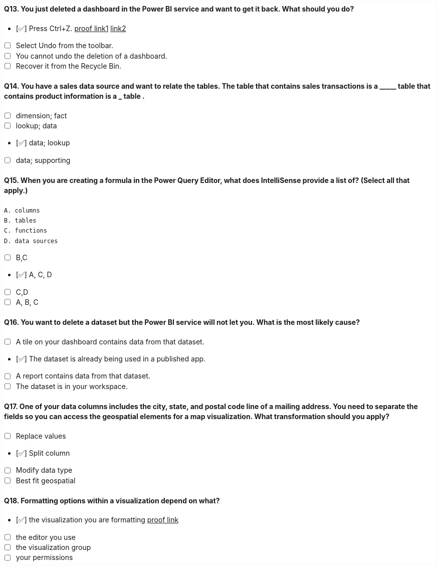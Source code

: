 #### Q13. You just deleted a dashboard in the Power BI service and want to get it back. What should you do?
 - [✅] Press Ctrl+Z. 
    [proof link1](https://docs.microsoft.com/en-us/power-bi/visuals/service-tips-and-tricks-for-color-formatting)
    [link2](https://www.edureka.co/community/26060/how-do-i-undo-something-in-power-bi)
 - [ ] Select Undo from the toolbar.
 - [ ] You cannot undo the deletion of a dashboard.
 - [ ] Recover it from the Recycle Bin.

#### Q14. You have a sales data source and want to relate the tables. The table that contains sales transactions is a _____ table that contains product information is a \_ table .
 - [ ] dimension; fact
 - [ ] lookup; data
 - [✅] data; lookup
 - [ ] data; supporting

#### Q15. When you are creating a formula in the Power Query Editor, what does IntelliSense provide a list of? (Select all that apply.)

    A. columns
    B. tables
    C. functions
    D. data sources

 - [ ] B,C
 - [✅] A, C, D
 - [ ] C,D
 - [ ] A, B, C

#### Q16. You want to delete a dataset but the Power BI service will not let you. What is the most likely cause?
 - [ ] A tile on your dashboard contains data from that dataset.
 - [✅] The dataset is already being used in a published app.
 - [ ] A report contains data from that dataset.
 - [ ] The dataset is in your workspace.

#### Q17. One of your data columns includes the city, state, and postal code line of a mailing address. You need to separate the fields so you can access the geospatial elements for a map visualization. What transformation should you apply?
 - [ ] Replace values
 - [✅] Split column
 - [ ] Modify data type
 - [ ] Best fit geospatial

#### Q18. Formatting options within a visualization depend on what?
 - [✅] the visualization you are formatting 
   [proof link](https://docs.microsoft.com/en-us/power-bi/visuals/service-getting-started-with-color-formatting-and-axis-properties)
 - [ ] the editor you use
 - [ ] the visualization group
 - [ ] your permissions
